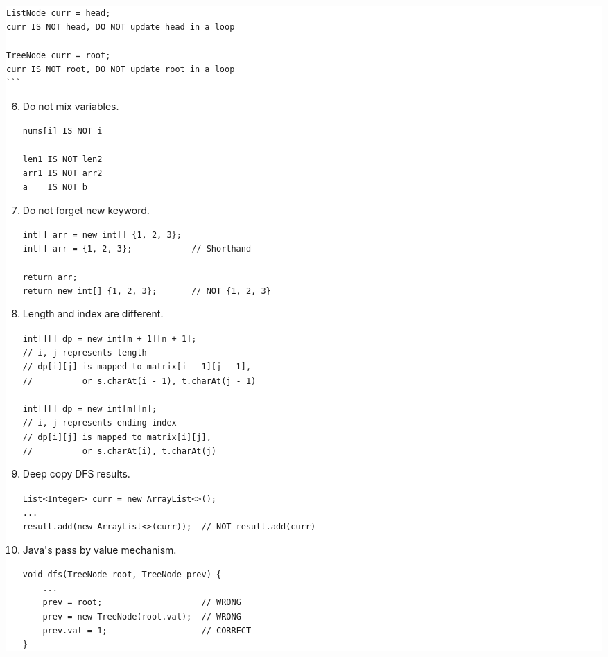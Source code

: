     ListNode curr = head;
    curr IS NOT head, DO NOT update head in a loop

    TreeNode curr = root;
    curr IS NOT root, DO NOT update root in a loop
    ```

6. Do not mix variables.

    ```
    nums[i] IS NOT i

    len1 IS NOT len2
    arr1 IS NOT arr2
    a    IS NOT b
    ```

7. Do not forget new keyword.

    ```
    int[] arr = new int[] {1, 2, 3};
    int[] arr = {1, 2, 3};            // Shorthand

    return arr;               
    return new int[] {1, 2, 3};       // NOT {1, 2, 3}
    ```

8. Length and index are different.

    ```
    int[][] dp = new int[m + 1][n + 1]; 
    // i, j represents length
    // dp[i][j] is mapped to matrix[i - 1][j - 1], 
    //          or s.charAt(i - 1), t.charAt(j - 1)

    int[][] dp = new int[m][n];          
    // i, j represents ending index
    // dp[i][j] is mapped to matrix[i][j], 
    //          or s.charAt(i), t.charAt(j)
    ```

9. Deep copy DFS results.

   ```
   List<Integer> curr = new ArrayList<>();
   ...
   result.add(new ArrayList<>(curr));  // NOT result.add(curr)
   ```
  
10. Java's pass by value mechanism.

	```
	void dfs(TreeNode root, TreeNode prev) {
		...
		prev = root;                    // WRONG
		prev = new TreeNode(root.val);  // WRONG
		prev.val = 1;                   // CORRECT
	}
	```
